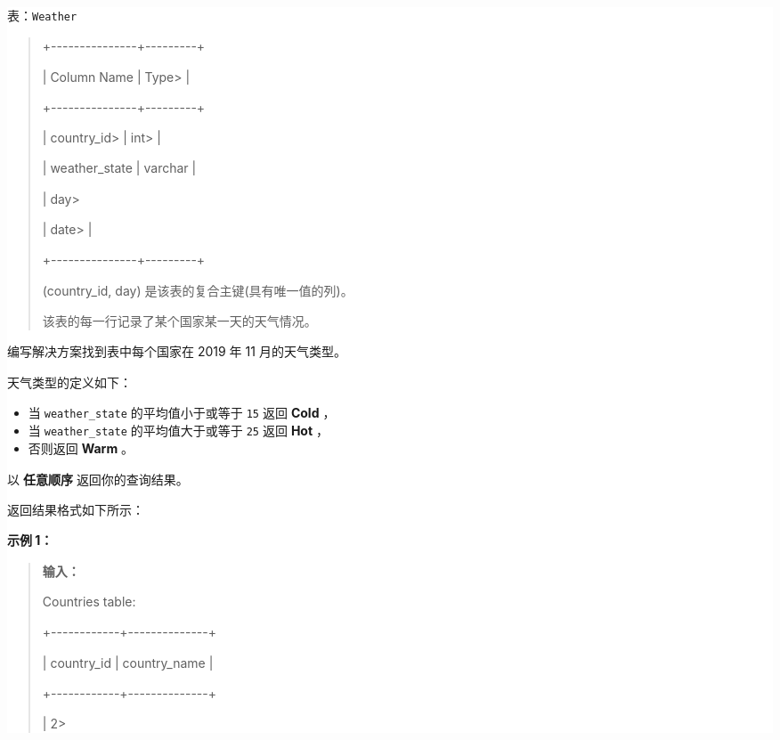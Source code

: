 

表：`Weather`

> 
> 
> 
> 
> 
> +---------------+---------+
> 
> | Column Name   | Type> 
> |
> 
> +---------------+---------+
> 
> | country_id> 
> | int> 
>  |
> 
> | weather_state | varchar |
> 
> | day> 
> > 
>    | date> 
> |
> 
> +---------------+---------+
> 
> (country_id, day) 是该表的复合主键(具有唯一值的列)。
> 
> 该表的每一行记录了某个国家某一天的天气情况。
> 
> 



编写解决方案找到表中每个国家在 2019 年 11 月的天气类型。

天气类型的定义如下：

  * 当 `weather_state` 的平均值小于或等于 `15` 返回 **Cold** ，
  * 当 `weather_state` 的平均值大于或等于 `25` 返回 **Hot** ，
  * 否则返回 **Warm** 。

以 **任意顺序** 返回你的查询结果。

返回结果格式如下所示：



**示例 1：**

> 
> 
> 
> 
> 
> **输入：**
> 
> Countries table:
> 
> +------------+--------------+
> 
> | country_id | country_name |
> 
> +------------+--------------+
> 
> | 2> 
> > 